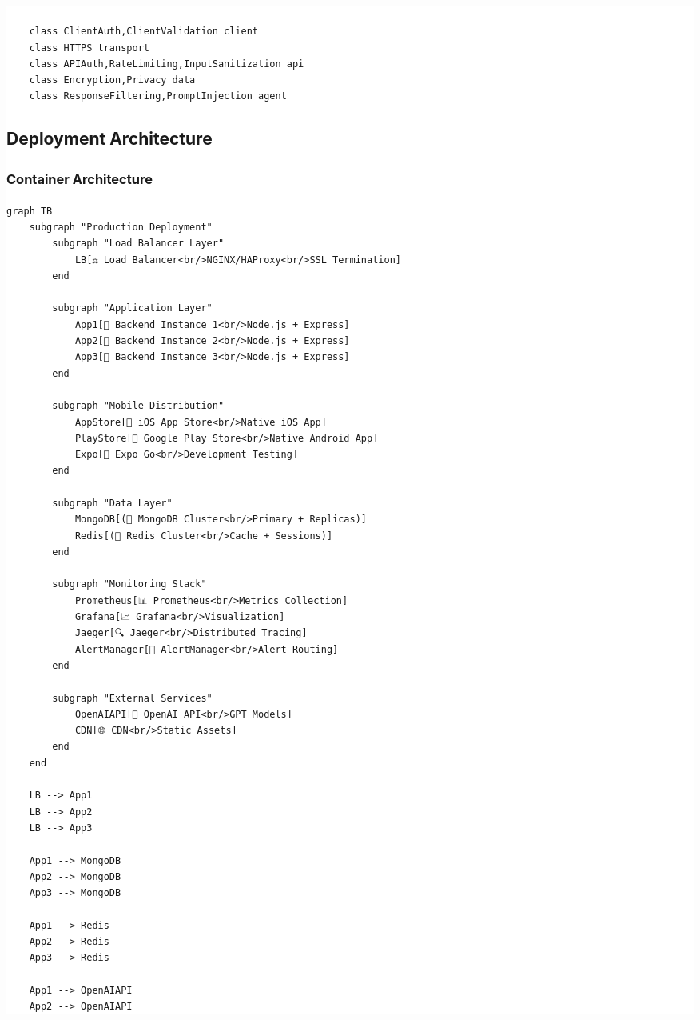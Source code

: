 ```mermaid
    
    class ClientAuth,ClientValidation client
    class HTTPS transport
    class APIAuth,RateLimiting,InputSanitization api
    class Encryption,Privacy data
    class ResponseFiltering,PromptInjection agent
```

## Deployment Architecture

### Container Architecture

```mermaid
graph TB
    subgraph "Production Deployment"
        subgraph "Load Balancer Layer"
            LB[⚖️ Load Balancer<br/>NGINX/HAProxy<br/>SSL Termination]
        end
        
        subgraph "Application Layer"
            App1[🚀 Backend Instance 1<br/>Node.js + Express]
            App2[🚀 Backend Instance 2<br/>Node.js + Express]
            App3[🚀 Backend Instance 3<br/>Node.js + Express]
        end
        
        subgraph "Mobile Distribution"
            AppStore[📱 iOS App Store<br/>Native iOS App]
            PlayStore[🤖 Google Play Store<br/>Native Android App]
            Expo[📱 Expo Go<br/>Development Testing]
        end
        
        subgraph "Data Layer"
            MongoDB[(🍃 MongoDB Cluster<br/>Primary + Replicas)]
            Redis[(🔴 Redis Cluster<br/>Cache + Sessions)]
        end
        
        subgraph "Monitoring Stack"
            Prometheus[📊 Prometheus<br/>Metrics Collection]
            Grafana[📈 Grafana<br/>Visualization]
            Jaeger[🔍 Jaeger<br/>Distributed Tracing]
            AlertManager[🚨 AlertManager<br/>Alert Routing]
        end
        
        subgraph "External Services"
            OpenAIAPI[🧠 OpenAI API<br/>GPT Models]
            CDN[🌐 CDN<br/>Static Assets]
        end
    end
    
    LB --> App1
    LB --> App2
    LB --> App3
    
    App1 --> MongoDB
    App2 --> MongoDB
    App3 --> MongoDB
    
    App1 --> Redis
    App2 --> Redis
    App3 --> Redis
    
    App1 --> OpenAIAPI
    App2 --> OpenAIAPI
```